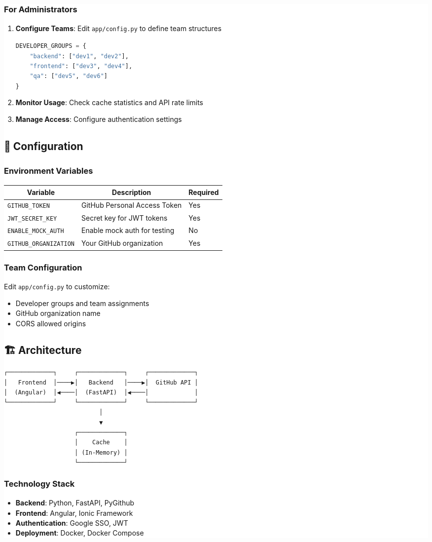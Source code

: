 ### For Administrators

1. **Configure Teams**: Edit `app/config.py` to define team structures
   ```python
   DEVELOPER_GROUPS = {
       "backend": ["dev1", "dev2"],
       "frontend": ["dev3", "dev4"],
       "qa": ["dev5", "dev6"]
   }
   ```

2. **Monitor Usage**: Check cache statistics and API rate limits
3. **Manage Access**: Configure authentication settings

## 🔧 Configuration

### Environment Variables

| Variable | Description | Required |
|----------|-------------|----------|
| `GITHUB_TOKEN` | GitHub Personal Access Token | Yes |
| `JWT_SECRET_KEY` | Secret key for JWT tokens | Yes |
| `ENABLE_MOCK_AUTH` | Enable mock auth for testing | No |
| `GITHUB_ORGANIZATION` | Your GitHub organization | Yes |

### Team Configuration

Edit `app/config.py` to customize:
- Developer groups and team assignments
- GitHub organization name
- CORS allowed origins

## 🏗️ Architecture

```
┌─────────────┐     ┌─────────────┐     ┌─────────────┐
│   Frontend  │────▶│   Backend   │────▶│  GitHub API │
│  (Angular)  │◀────│  (FastAPI)  │◀────│             │
└─────────────┘     └─────────────┘     └─────────────┘
                           │
                           ▼
                    ┌─────────────┐
                    │    Cache    │
                    │ (In-Memory) │
                    └─────────────┘
```

### Technology Stack
- **Backend**: Python, FastAPI, PyGithub
- **Frontend**: Angular, Ionic Framework
- **Authentication**: Google SSO, JWT
- **Deployment**: Docker, Docker Compose

